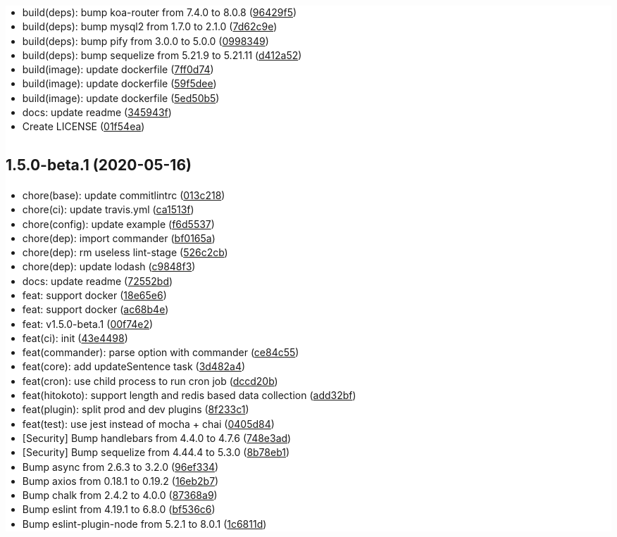* build(deps): bump koa-router from 7.4.0 to 8.0.8 ([96429f5](https://github.com/hitokoto-osc/hitokoto-api/commit/96429f5))
* build(deps): bump mysql2 from 1.7.0 to 2.1.0 ([7d62c9e](https://github.com/hitokoto-osc/hitokoto-api/commit/7d62c9e))
* build(deps): bump pify from 3.0.0 to 5.0.0 ([0998349](https://github.com/hitokoto-osc/hitokoto-api/commit/0998349))
* build(deps): bump sequelize from 5.21.9 to 5.21.11 ([d412a52](https://github.com/hitokoto-osc/hitokoto-api/commit/d412a52))
* build(image): update dockerfile ([7ff0d74](https://github.com/hitokoto-osc/hitokoto-api/commit/7ff0d74))
* build(image): update dockerfile ([59f5dee](https://github.com/hitokoto-osc/hitokoto-api/commit/59f5dee))
* build(image): update dockerfile ([5ed50b5](https://github.com/hitokoto-osc/hitokoto-api/commit/5ed50b5))
* docs: update readme ([345943f](https://github.com/hitokoto-osc/hitokoto-api/commit/345943f))
* Create LICENSE ([01f54ea](https://github.com/hitokoto-osc/hitokoto-api/commit/01f54ea))



## 1.5.0-beta.1 (2020-05-16)

* chore(base): update commitlintrc ([013c218](https://github.com/hitokoto-osc/hitokoto-api/commit/013c218))
* chore(ci): update travis.yml ([ca1513f](https://github.com/hitokoto-osc/hitokoto-api/commit/ca1513f))
* chore(config): update example ([f6d5537](https://github.com/hitokoto-osc/hitokoto-api/commit/f6d5537))
* chore(dep): import commander ([bf0165a](https://github.com/hitokoto-osc/hitokoto-api/commit/bf0165a))
* chore(dep): rm useless lint-stage ([526c2cb](https://github.com/hitokoto-osc/hitokoto-api/commit/526c2cb))
* chore(dep): update lodash ([c9848f3](https://github.com/hitokoto-osc/hitokoto-api/commit/c9848f3))
* docs: update readme ([72552bd](https://github.com/hitokoto-osc/hitokoto-api/commit/72552bd))
* feat: support docker ([18e65e6](https://github.com/hitokoto-osc/hitokoto-api/commit/18e65e6))
* feat: support docker ([ac68b4e](https://github.com/hitokoto-osc/hitokoto-api/commit/ac68b4e))
* feat: v1.5.0-beta.1 ([00f74e2](https://github.com/hitokoto-osc/hitokoto-api/commit/00f74e2))
* feat(ci): init ([43e4498](https://github.com/hitokoto-osc/hitokoto-api/commit/43e4498))
* feat(commander): parse option with commander ([ce84c55](https://github.com/hitokoto-osc/hitokoto-api/commit/ce84c55))
* feat(core): add updateSentence task ([3d482a4](https://github.com/hitokoto-osc/hitokoto-api/commit/3d482a4))
* feat(cron): use child process to run cron job ([dccd20b](https://github.com/hitokoto-osc/hitokoto-api/commit/dccd20b))
* feat(hitokoto): support length and redis based data collection ([add32bf](https://github.com/hitokoto-osc/hitokoto-api/commit/add32bf))
* feat(plugin): split prod and dev plugins ([8f233c1](https://github.com/hitokoto-osc/hitokoto-api/commit/8f233c1))
* feat(test): use jest instead of mocha + chai ([0405d84](https://github.com/hitokoto-osc/hitokoto-api/commit/0405d84))
* [Security] Bump handlebars from 4.4.0 to 4.7.6 ([748e3ad](https://github.com/hitokoto-osc/hitokoto-api/commit/748e3ad))
* [Security] Bump sequelize from 4.44.4 to 5.3.0 ([8b78eb1](https://github.com/hitokoto-osc/hitokoto-api/commit/8b78eb1))
* Bump async from 2.6.3 to 3.2.0 ([96ef334](https://github.com/hitokoto-osc/hitokoto-api/commit/96ef334))
* Bump axios from 0.18.1 to 0.19.2 ([16eb2b7](https://github.com/hitokoto-osc/hitokoto-api/commit/16eb2b7))
* Bump chalk from 2.4.2 to 4.0.0 ([87368a9](https://github.com/hitokoto-osc/hitokoto-api/commit/87368a9))
* Bump eslint from 4.19.1 to 6.8.0 ([bf536c6](https://github.com/hitokoto-osc/hitokoto-api/commit/bf536c6))
* Bump eslint-plugin-node from 5.2.1 to 8.0.1 ([1c6811d](https://github.com/hitokoto-osc/hitokoto-api/commit/1c6811d))